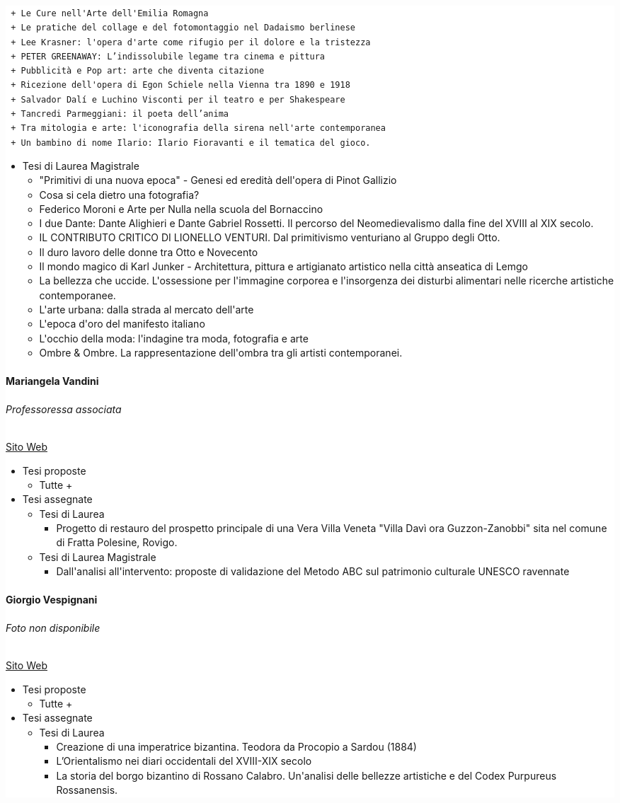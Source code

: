      + Le Cure nell'Arte dell'Emilia Romagna
     + Le pratiche del collage e del fotomontaggio nel Dadaismo berlinese
     + Lee Krasner: l'opera d'arte come rifugio per il dolore e la tristezza
     + PETER GREENAWAY: L’indissolubile legame tra cinema e pittura
     + Pubblicità e Pop art: arte che diventa citazione
     + Ricezione dell'opera di Egon Schiele nella Vienna tra 1890 e 1918
     + Salvador Dalí e Luchino Visconti per il teatro e per Shakespeare
     + Tancredi Parmeggiani: il poeta dell’anima
     + Tra mitologia e arte: l'iconografia della sirena nell'arte contemporanea
     + Un bambino di nome Ilario: Ilario Fioravanti e il tematica del gioco.
   - Tesi di Laurea Magistrale
     + "Primitivi di una nuova epoca" - Genesi ed eredità dell'opera di Pinot Gallizio
     + Cosa si cela dietro una fotografia?
     + Federico Moroni e Arte per Nulla nella scuola del Bornaccino
     + I due Dante: Dante Alighieri e Dante Gabriel Rossetti. Il percorso del Neomedievalismo dalla fine del XVIII al XIX secolo.
     + IL CONTRIBUTO CRITICO DI LIONELLO VENTURI. Dal primitivismo venturiano al Gruppo degli Otto.
     + Il duro lavoro delle donne tra Otto e Novecento
     + Il mondo magico di Karl Junker - Architettura, pittura e artigianato artistico nella città anseatica di Lemgo
     + La bellezza che uccide. L'ossessione per l'immagine corporea e l'insorgenza dei disturbi alimentari nelle ricerche artistiche contemporanee.
     + L'arte urbana: dalla strada al mercato dell'arte
     + L'epoca d'oro del manifesto italiano
     + L'occhio della moda: l'indagine tra moda, fotografia e arte
     + Ombre & Ombre. La rappresentazione dell'ombra tra gli artisti contemporanei.

#### Mariangela Vandini
###### Professoressa associata
[Sito Web](https://www.unibo.it/sitoweb/mariangela.vandini)
 * Tesi proposte
   - Tutte
     + 
 * Tesi assegnate
   - Tesi di Laurea
     + Progetto di restauro del prospetto principale di una Vera Villa Veneta "Villa Davì ora Guzzon-Zanobbi" sita nel comune di Fratta Polesine, Rovigo.
   - Tesi di Laurea Magistrale
     + Dall'analisi all'intervento: proposte di validazione del Metodo ABC sul patrimonio culturale UNESCO ravennate

#### Giorgio Vespignani
###### Foto  non disponibile
[Sito Web](https://www.unibo.it/sitoweb/giorgio.vespignani)
 * Tesi proposte
   - Tutte
     + 
 * Tesi assegnate
   - Tesi di Laurea
     + Creazione di una imperatrice bizantina. Teodora da Procopio a Sardou (1884)
     + L’Orientalismo nei diari occidentali del XVIII-XIX secolo
     + La storia del borgo bizantino di Rossano Calabro. Un'analisi delle bellezze artistiche e del Codex Purpureus Rossanensis.
